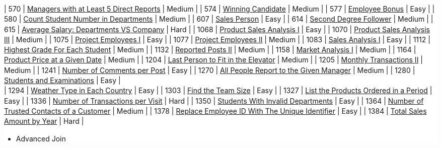 | 570 | [Managers with at Least 5 Direct Reports](https://leetcode.com/problems/managers-with-at-least-5-direct-reports/) | Medium |
| 574 | [Winning Candidate](https://leetcode.com/problems/winning-candidate/) | Medium |
| 577 | [Employee Bonus](https://leetcode.com/problems/employee-bonus/) | Easy | 
| 580 | [Count Student Number in Departments](https://leetcode.com/problems/count-student-number-in-departments/) | Medium |
| 607 | [Sales Person](https://leetcode.com/problems/sales-person/) | Easy |
| 614 | [Second Degree Follower](https://leetcode.com/problems/second-degree-follower/) | Medium |
| 615 | [Average Salary: Departments VS Company](https://leetcode.com/problems/average-salary-departments-vs-company/) | Hard |
| 1068 | [Product Sales Analysis I](https://leetcode.com/problems/product-sales-analysis-i/) | Easy |
| 1070 | [Product Sales Analysis III](https://leetcode.com/problems/product-sales-analysis-iii/) | Medium |
| 1075 | [Project Employees I](https://leetcode.com/problems/project-employees-i/) | Easy |
| 1077 | [Project Employees II](https://leetcode.com/problems/project-employees-iii/) | Medium |
| 1083 | [Sales Analysis I](https://leetcode.com/problems/sales-analysis-ii/) | Easy |
| 1112 | [Highest Grade For Each Student](https://leetcode.com/problems/highest-grade-for-each-student/) | Medium | 
| 1132 | [Reported Posts II](https://leetcode.com/problems/reported-posts-ii/) | Medium |
| 1158 | [Market Analysis I](https://leetcode.com/problems/market-analysis-i/) | Medium |
| 1164 | [Product Price at a Given Date](https://leetcode.com/problems/product-price-at-a-given-date/) | Medium |
| 1204 | [Last Person to Fit in the Elevator](https://leetcode.com/problems/last-person-to-fit-in-the-elevator/) | Medium | 
| 1205 | [Monthly Transactions II](https://leetcode.com/problems/monthly-transactions-ii/) | Medium | 
| 1241 | [Number of Comments per Post](https://leetcode.com/problems/number-of-comments-per-post/) | Easy |
| 1270 | [All People Report to the Given Manager](https://leetcode.com/problems/all-people-report-to-the-given-manager/) | Medium |
| 1280 | [Students and Examinations](https://leetcode.com/problems/students-and-examinations/) | Easy |  
| 1294 | [Weather Type in Each Country](https://leetcode.com/problems/weather-type-in-each-country/) | Easy | 
| 1303 | [Find the Team Size](https://leetcode.com/problems/find-the-team-size/) | Easy |
| 1327 | [List the Products Ordered in a Period](https://leetcode.com/problems/list-the-products-ordered-in-a-period/) | Easy | 
| 1336 | [Number of Transactions per Visit](https://leetcode.com/problems/number-of-transactions-per-visit/) | Hard |
| 1350 | [Students With Invalid Departments](https://leetcode.com/problems/students-with-invalid-departments/) | Easy | 
| 1364 | [Number of Trusted Contacts of a Customer](https://leetcode.com/problems/number-of-trusted-contacts-of-a-customer/) | Medium | 
| 1378 | [Replace Employee ID With The Unique Identifier](https://leetcode.com/problems/replace-employee-id-with-the-unique-identifier/) | Easy |
| 1384 | [Total Sales Amount by Year](https://leetcode.com/problems/total-sales-amount-by-year/) | Hard | 


- Advanced Join 
